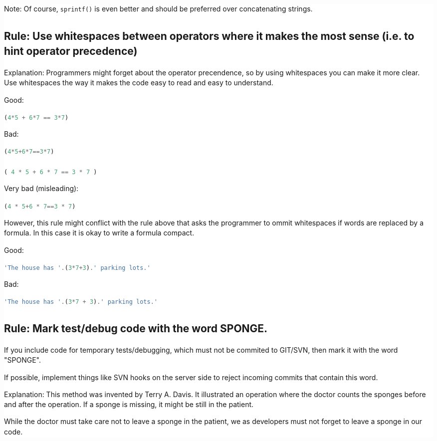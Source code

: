 Note: Of course, `sprintf()` is even better and should be preferred
over concatenating strings.

## Rule: Use whitespaces between operators where it makes the most sense (i.e. to hint operator precedence)

Explanation: Programmers might forget about the operator precendence, so by using
whitespaces you can make it more clear. Use whitespaces the way it makes the code easy to read and
easy to understand.

Good:

```php
(4*5 + 6*7 == 3*7)
```

Bad:

```php
(4*5+6*7==3*7)

( 4 * 5 + 6 * 7 == 3 * 7 )
```

Very bad (misleading):

```php
(4 * 5+6 * 7==3 * 7)
```

However, this rule might conflict with the rule above that asks the programmer to
ommit whitespaces if words are replaced by a formula.
In this case it is okay to write a formula compact.

Good:

```php
'The house has '.(3*7+3).' parking lots.'
```

Bad:

```php
'The house has '.(3*7 + 3).' parking lots.'
```

## Rule: Mark test/debug code with the word SPONGE.

If you include code for temporary tests/debugging, which must
not be commited to GIT/SVN, then mark it with the word "SPONGE".

If possible, implement things like SVN hooks on the server side to reject
incoming commits that contain this word.

Explanation: This method was invented by Terry A. Davis.
It illustrated an operation where the doctor counts the sponges before and
after the operation. If a sponge is missing, it might be still in the patient.

While the doctor must take care not to leave a sponge in the patient,
we as developers must not forget to leave a sponge in our code.
